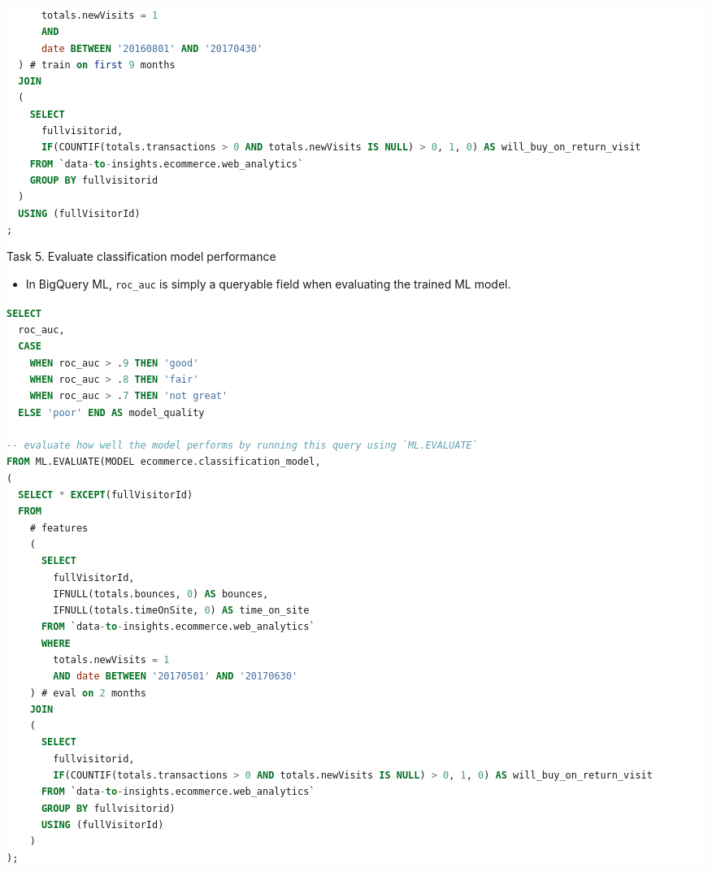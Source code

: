 ```sql
      totals.newVisits = 1
      AND
      date BETWEEN '20160801' AND '20170430'
  ) # train on first 9 months
  JOIN
  (
    SELECT
      fullvisitorid,
      IF(COUNTIF(totals.transactions > 0 AND totals.newVisits IS NULL) > 0, 1, 0) AS will_buy_on_return_visit
    FROM `data-to-insights.ecommerce.web_analytics`
    GROUP BY fullvisitorid
  )
  USING (fullVisitorId)
;
```

Task 5. Evaluate classification model performance
- In BigQuery ML, `roc_auc` is simply a queryable field when evaluating the trained ML model.


```sql
SELECT
  roc_auc,
  CASE
    WHEN roc_auc > .9 THEN 'good'
    WHEN roc_auc > .8 THEN 'fair'
    WHEN roc_auc > .7 THEN 'not great'
  ELSE 'poor' END AS model_quality

-- evaluate how well the model performs by running this query using `ML.EVALUATE`
FROM ML.EVALUATE(MODEL ecommerce.classification_model,
(
  SELECT * EXCEPT(fullVisitorId)
  FROM
    # features
    (
      SELECT
        fullVisitorId,
        IFNULL(totals.bounces, 0) AS bounces,
        IFNULL(totals.timeOnSite, 0) AS time_on_site
      FROM `data-to-insights.ecommerce.web_analytics`
      WHERE
        totals.newVisits = 1
        AND date BETWEEN '20170501' AND '20170630'
    ) # eval on 2 months
    JOIN
    (
      SELECT
        fullvisitorid,
        IF(COUNTIF(totals.transactions > 0 AND totals.newVisits IS NULL) > 0, 1, 0) AS will_buy_on_return_visit
      FROM `data-to-insights.ecommerce.web_analytics`
      GROUP BY fullvisitorid)
      USING (fullVisitorId)
    )
);
```
